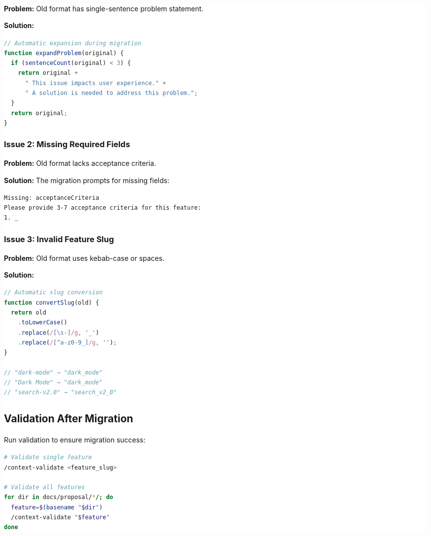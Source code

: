 **Problem:** Old format has single-sentence problem statement.

**Solution:**
```javascript
// Automatic expansion during migration
function expandProblem(original) {
  if (sentenceCount(original) < 3) {
    return original + 
      " This issue impacts user experience." +
      " A solution is needed to address this problem.";
  }
  return original;
}
```

### Issue 2: Missing Required Fields

**Problem:** Old format lacks acceptance criteria.

**Solution:** The migration prompts for missing fields:
```
Missing: acceptanceCriteria
Please provide 3-7 acceptance criteria for this feature:
1. _
```

### Issue 3: Invalid Feature Slug

**Problem:** Old format uses kebab-case or spaces.

**Solution:**
```javascript
// Automatic slug conversion
function convertSlug(old) {
  return old
    .toLowerCase()
    .replace(/[\s-]/g, '_')
    .replace(/[^a-z0-9_]/g, '');
}

// "dark-mode" → "dark_mode"
// "Dark Mode" → "dark_mode"
// "search-v2.0" → "search_v2_0"
```

## Validation After Migration

Run validation to ensure migration success:

```bash
# Validate single feature
/context-validate <feature_slug>

# Validate all features
for dir in docs/proposal/*/; do
  feature=$(basename "$dir")
  /context-validate "$feature"
done
```
